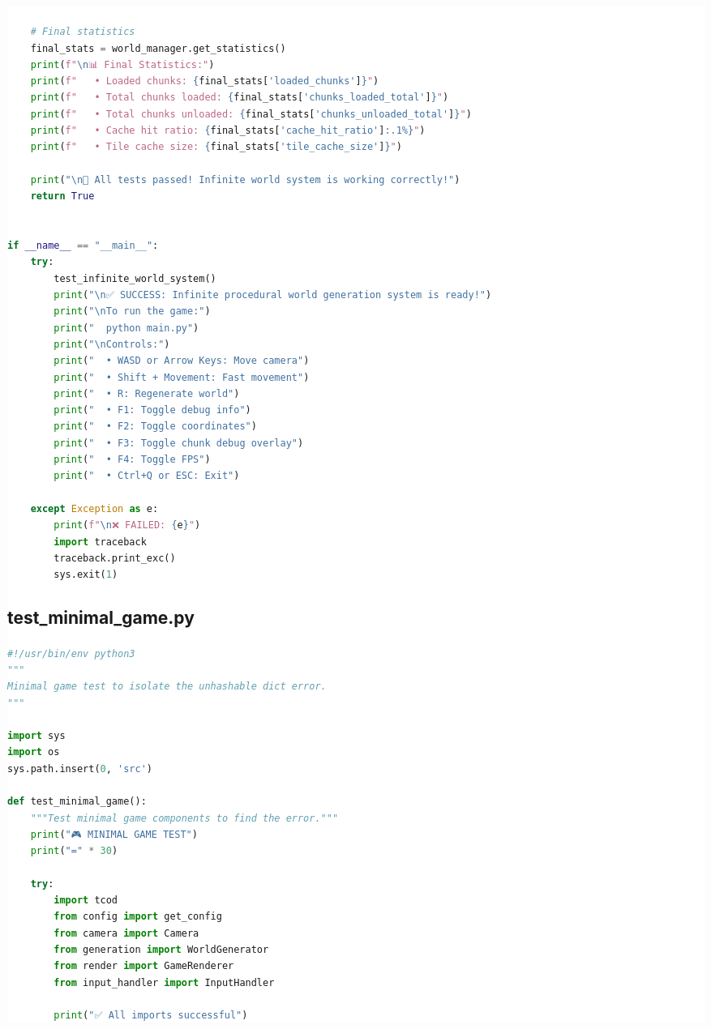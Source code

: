 ```python
    
    # Final statistics
    final_stats = world_manager.get_statistics()
    print(f"\n📊 Final Statistics:")
    print(f"   • Loaded chunks: {final_stats['loaded_chunks']}")
    print(f"   • Total chunks loaded: {final_stats['chunks_loaded_total']}")
    print(f"   • Total chunks unloaded: {final_stats['chunks_unloaded_total']}")
    print(f"   • Cache hit ratio: {final_stats['cache_hit_ratio']:.1%}")
    print(f"   • Tile cache size: {final_stats['tile_cache_size']}")
    
    print("\n🎉 All tests passed! Infinite world system is working correctly!")
    return True


if __name__ == "__main__":
    try:
        test_infinite_world_system()
        print("\n✅ SUCCESS: Infinite procedural world generation system is ready!")
        print("\nTo run the game:")
        print("  python main.py")
        print("\nControls:")
        print("  • WASD or Arrow Keys: Move camera")
        print("  • Shift + Movement: Fast movement")
        print("  • R: Regenerate world")
        print("  • F1: Toggle debug info")
        print("  • F2: Toggle coordinates")
        print("  • F3: Toggle chunk debug overlay")
        print("  • F4: Toggle FPS")
        print("  • Ctrl+Q or ESC: Exit")
        
    except Exception as e:
        print(f"\n❌ FAILED: {e}")
        import traceback
        traceback.print_exc()
        sys.exit(1)
```

## test_minimal_game.py

```python
#!/usr/bin/env python3
"""
Minimal game test to isolate the unhashable dict error.
"""

import sys
import os
sys.path.insert(0, 'src')

def test_minimal_game():
    """Test minimal game components to find the error."""
    print("🎮 MINIMAL GAME TEST")
    print("=" * 30)
    
    try:
        import tcod
        from config import get_config
        from camera import Camera
        from generation import WorldGenerator
        from render import GameRenderer
        from input_handler import InputHandler
        
        print("✅ All imports successful")
```